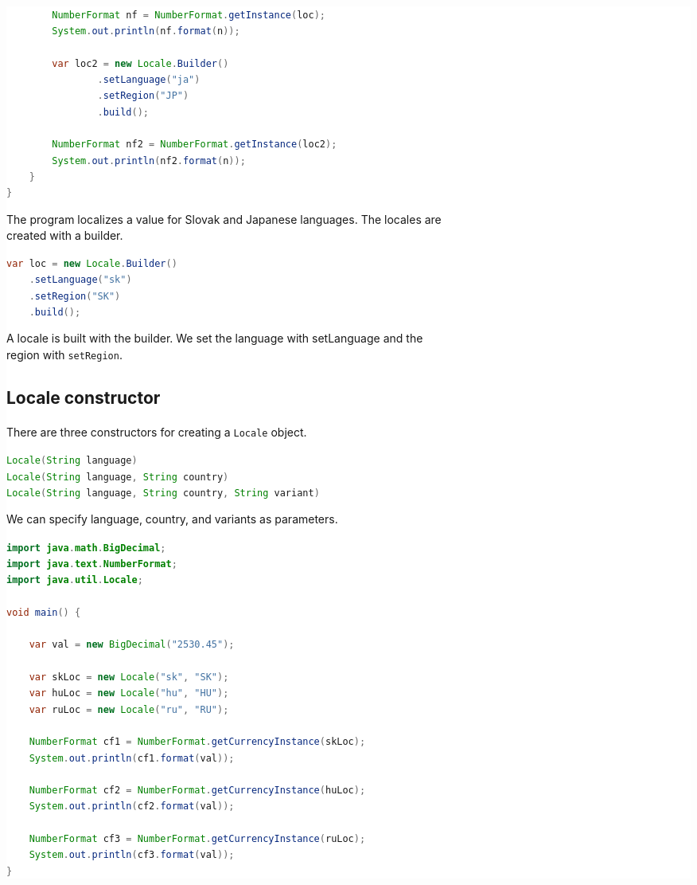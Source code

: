 ```java
        NumberFormat nf = NumberFormat.getInstance(loc);
        System.out.println(nf.format(n));

        var loc2 = new Locale.Builder()
                .setLanguage("ja")
                .setRegion("JP")
                .build();

        NumberFormat nf2 = NumberFormat.getInstance(loc2);
        System.out.println(nf2.format(n));
    }
}
```

The program localizes a value for Slovak and Japanese languages. The locales are  
created with a builder.  

```java
var loc = new Locale.Builder()
    .setLanguage("sk")
    .setRegion("SK")
    .build();
```

A locale is built with the builder. We set the language with setLanguage and the  
region with `setRegion`.  


## Locale constructor

There are three constructors for creating a `Locale` object.

```java
Locale(String language)
Locale(String language, String country)
Locale(String language, String country, String variant)
```

We can specify language, country, and variants as parameters.

```java
import java.math.BigDecimal;
import java.text.NumberFormat;
import java.util.Locale;

void main() {

    var val = new BigDecimal("2530.45");

    var skLoc = new Locale("sk", "SK");
    var huLoc = new Locale("hu", "HU");
    var ruLoc = new Locale("ru", "RU");

    NumberFormat cf1 = NumberFormat.getCurrencyInstance(skLoc);
    System.out.println(cf1.format(val));

    NumberFormat cf2 = NumberFormat.getCurrencyInstance(huLoc);
    System.out.println(cf2.format(val));

    NumberFormat cf3 = NumberFormat.getCurrencyInstance(ruLoc);
    System.out.println(cf3.format(val));
}
```
